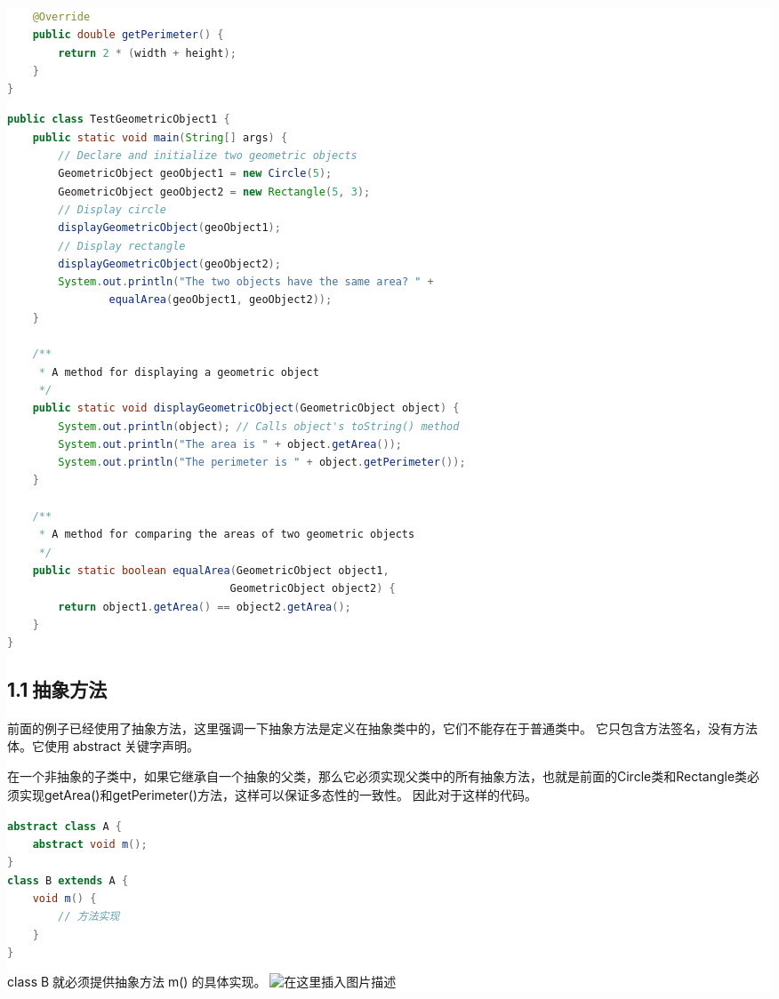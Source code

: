 ```java
    @Override
    public double getPerimeter() {
        return 2 * (width + height);
    }
}
```

```java
public class TestGeometricObject1 {
    public static void main(String[] args) {
        // Declare and initialize two geometric objects
        GeometricObject geoObject1 = new Circle(5);
        GeometricObject geoObject2 = new Rectangle(5, 3);
        // Display circle
        displayGeometricObject(geoObject1);
        // Display rectangle
        displayGeometricObject(geoObject2);
        System.out.println("The two objects have the same area? " +
                equalArea(geoObject1, geoObject2));
    }

    /**
     * A method for displaying a geometric object
     */
    public static void displayGeometricObject(GeometricObject object) {
        System.out.println(object); // Calls object's toString() method
        System.out.println("The area is " + object.getArea());
        System.out.println("The perimeter is " + object.getPerimeter());
    }

    /**
     * A method for comparing the areas of two geometric objects
     */
    public static boolean equalArea(GeometricObject object1,
                                   GeometricObject object2) {
        return object1.getArea() == object2.getArea();
    }
}
```

## 1.1 抽象方法
前面的例子已经使用了抽象方法，这里强调一下抽象方法是定义在抽象类中的，它们不能存在于普通类中。
它只包含方法签名，没有方法体。它使用 abstract 关键字声明。

在一个非抽象的子类中，如果它继承自一个抽象的父类，那么它必须实现父类中的所有抽象方法，也就是前面的Circle类和Rectangle类必须实现getArea()和getPerimeter()方法，这样可以保证多态性的一致性。
因此对于这样的代码。

```java
abstract class A {
    abstract void m();
}
class B extends A {
    void m() {
        // 方法实现
    }
}
```
class B 就必须提供抽象方法 m() 的具体实现。
![在这里插入图片描述](https://i-blog.csdnimg.cn/direct/24373636cfe44f8289a8f5848b67abf0.png)
